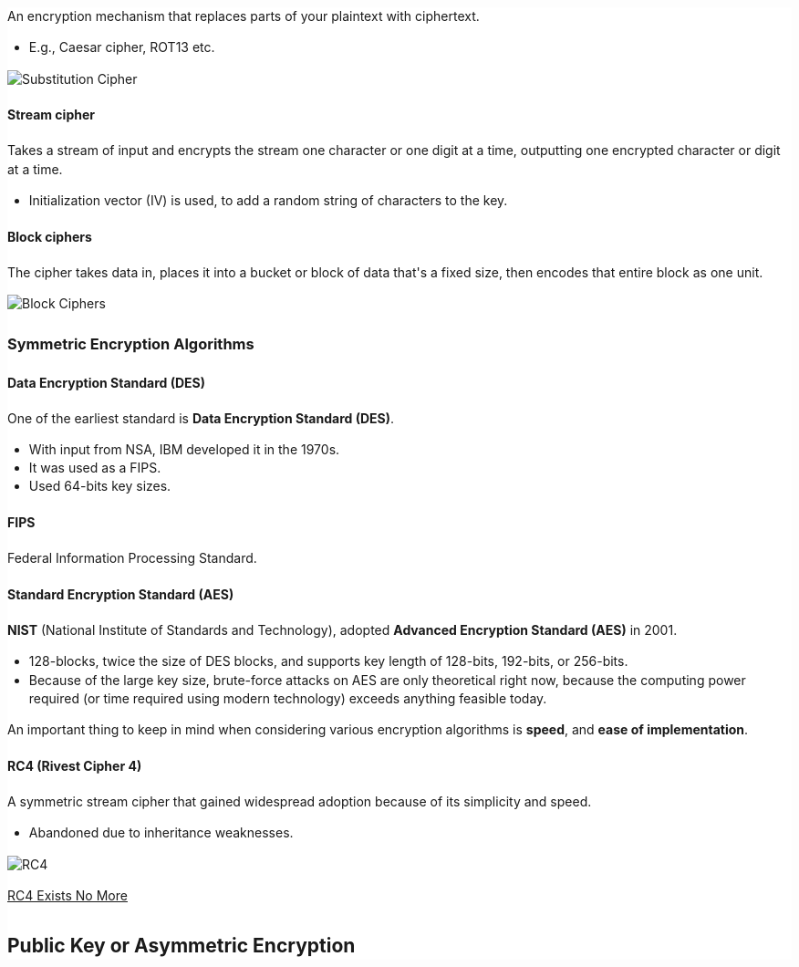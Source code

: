  An encryption mechanism that replaces parts of your plaintext with ciphertext.
  + E.g., Caesar cipher, ROT13 etc.
  
  ![Substitution Cipher](/notes/google-it-support/Pelcgbybtl%20(Cryptology)-1.webp)

#### Stream cipher
  
  Takes a stream of input and encrypts the stream one character or one digit at a time, outputting one encrypted character or digit at a time.
  + Initialization vector (IV) is used, to add a random string of characters to the key.

#### Block ciphers
  
  The cipher takes data in, places it into a bucket or block of data that's a fixed size, then encodes that entire block as one unit.
  
  ![Block Ciphers](/notes/google-it-support/Pelcgbybtl%20(Cryptology)-2.webp)

### **Symmetric Encryption Algorithms**

#### Data Encryption Standard (DES)
  
  One of the earliest standard is **Data Encryption Standard (DES)**.
  + With input from NSA, IBM developed it in the 1970s.
  + It was used as a FIPS.
  + Used 64-bits key sizes.

#### FIPS
  
  Federal Information Processing Standard.

#### Standard Encryption Standard (AES)
  
  **NIST** (National Institute of Standards and Technology), adopted **Advanced Encryption Standard (AES)** in 2001.
  + 128-blocks, twice the size of DES blocks, and supports key length of 128-bits, 192-bits, or 256-bits.
  + Because of the large key size, brute-force attacks on AES are only theoretical right now, because the computing power required (or time required using modern technology) exceeds anything feasible today.
  
  An important thing to keep in mind when considering various encryption algorithms is **speed**, and **ease of implementation**.

#### RC4 (Rivest Cipher 4)
  
  A symmetric stream cipher that gained widespread adoption because of its simplicity and speed. 
  + Abandoned due to inheritance weaknesses.
  
  ![RC4](/notes/google-it-support/Pelcgbybtl%20(Cryptology)-3.webp)
  
  [RC4 Exists No More](https://www.rc4nomore.com/)

## **Public Key or Asymmetric Encryption**

